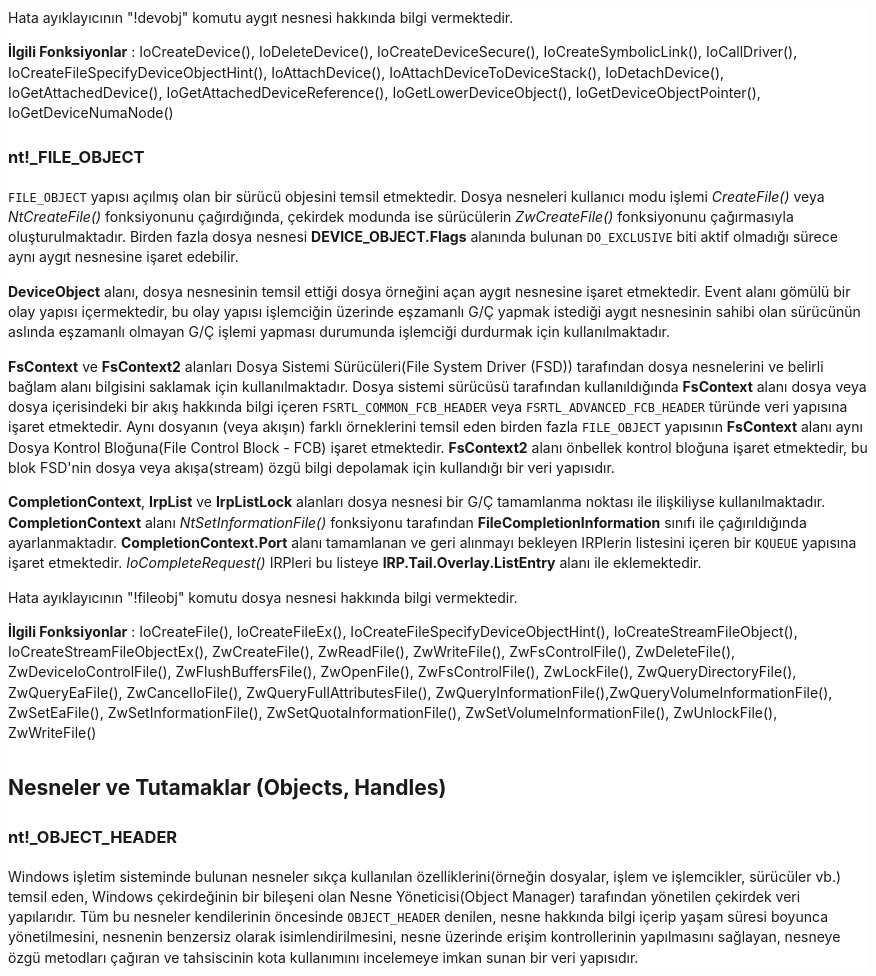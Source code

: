 Hata ayıklayıcının "!devobj" komutu aygıt nesnesi hakkında bilgi vermektedir.

**İlgili Fonksiyonlar** : IoCreateDevice(), IoDeleteDevice(), IoCreateDeviceSecure(), IoCreateSymbolicLink(), IoCallDriver(), IoCreateFileSpecifyDeviceObjectHint(), IoAttachDevice(), IoAttachDeviceToDeviceStack(), IoDetachDevice(), IoGetAttachedDevice(), IoGetAttachedDeviceReference(), IoGetLowerDeviceObject(), IoGetDeviceObjectPointer(), IoGetDeviceNumaNode()

### nt!_FILE_OBJECT

`FILE_OBJECT` yapısı açılmış olan bir sürücü objesini temsil etmektedir. Dosya nesneleri kullanıcı modu işlemi *CreateFile()* veya *NtCreateFile()* fonksiyonunu çağırdığında, çekirdek modunda ise sürücülerin *ZwCreateFile()* fonksiyonunu çağırmasıyla oluşturulmaktadır. Birden fazla dosya nesnesi **DEVICE_OBJECT.Flags** alanında bulunan `DO_EXCLUSIVE` biti aktif olmadığı sürece aynı aygıt nesnesine işaret edebilir.

**DeviceObject** alanı, dosya nesnesinin temsil ettiği dosya örneğini açan aygıt nesnesine işaret etmektedir. Event alanı gömülü bir olay yapısı içermektedir, bu olay yapısı işlemciğin üzerinde eşzamanlı G/Ç yapmak istediği aygıt nesnesinin sahibi olan sürücünün aslında 
eşzamanlı olmayan G/Ç işlemi yapması durumunda işlemciği durdurmak için kullanılmaktadır.

**FsContext** ve **FsContext2** alanları Dosya Sistemi Sürücüleri(File System Driver (FSD)) tarafından dosya nesnelerini ve belirli bağlam alanı bilgisini saklamak için kullanılmaktadır. Dosya sistemi sürücüsü tarafından kullanıldığında **FsContext** alanı dosya veya dosya içerisindeki bir akış hakkında bilgi içeren `FSRTL_COMMON_FCB_HEADER` veya `FSRTL_ADVANCED_FCB_HEADER` türünde veri yapısına işaret etmektedir. Aynı dosyanın (veya akışın) farklı örneklerini temsil eden birden fazla `FILE_OBJECT` yapısının **FsContext** alanı aynı Dosya Kontrol Bloğuna(File Control Block - FCB) işaret etmektedir. **FsContext2** alanı önbellek kontrol bloğuna işaret etmektedir, bu blok FSD'nin dosya veya akışa(stream) özgü bilgi depolamak için kullandığı bir veri yapısıdır.

**CompletionContext**, **IrpList** ve **IrpListLock** alanları dosya nesnesi bir G/Ç tamamlanma noktası ile ilişkiliyse kullanılmaktadır. **CompletionContext** alanı *NtSetInformationFile()* fonksiyonu tarafından **FileCompletionInformation** sınıfı ile çağırıldığında ayarlanmaktadır. **CompletionContext.Port** alanı tamamlanan ve geri alınmayı bekleyen IRPlerin listesini içeren bir `KQUEUE` yapısına işaret etmektedir. *IoCompleteRequest()* IRPleri bu listeye **IRP.Tail.Overlay.ListEntry** alanı ile eklemektedir.

Hata ayıklayıcının "!fileobj" komutu dosya nesnesi hakkında bilgi vermektedir.

**İlgili Fonksiyonlar** : IoCreateFile(), IoCreateFileEx(), IoCreateFileSpecifyDeviceObjectHint(), IoCreateStreamFileObject(), IoCreateStreamFileObjectEx(), ZwCreateFile(), ZwReadFile(), ZwWriteFile(), ZwFsControlFile(), ZwDeleteFile(), ZwDeviceIoControlFile(), ZwFlushBuffersFile(), ZwOpenFile(), ZwFsControlFile(), ZwLockFile(), ZwQueryDirectoryFile(), ZwQueryEaFile(), ZwCancelIoFile(), ZwQueryFullAttributesFile(), ZwQueryInformationFile(),ZwQueryVolumeInformationFile(), ZwSetEaFile(), ZwSetInformationFile(), ZwSetQuotaInformationFile(), ZwSetVolumeInformationFile(), ZwUnlockFile(), ZwWriteFile()

## Nesneler ve Tutamaklar (Objects, Handles)

### nt!_OBJECT_HEADER

Windows işletim sisteminde bulunan nesneler sıkça kullanılan özelliklerini(örneğin dosyalar, işlem ve işlemcikler, sürücüler vb.) temsil eden, Windows çekirdeğinin bir bileşeni olan Nesne Yöneticisi(Object Manager) tarafından yönetilen çekirdek veri yapılarıdır. Tüm bu nesneler kendilerinin öncesinde `OBJECT_HEADER` denilen, nesne hakkında bilgi içerip yaşam süresi boyunca yönetilmesini, nesnenin benzersiz olarak isimlendirilmesini, nesne üzerinde erişim kontrollerinin yapılmasını sağlayan, nesneye özgü metodları çağıran ve tahsiscinin kota kullanımını incelemeye imkan sunan bir veri yapısıdır.
